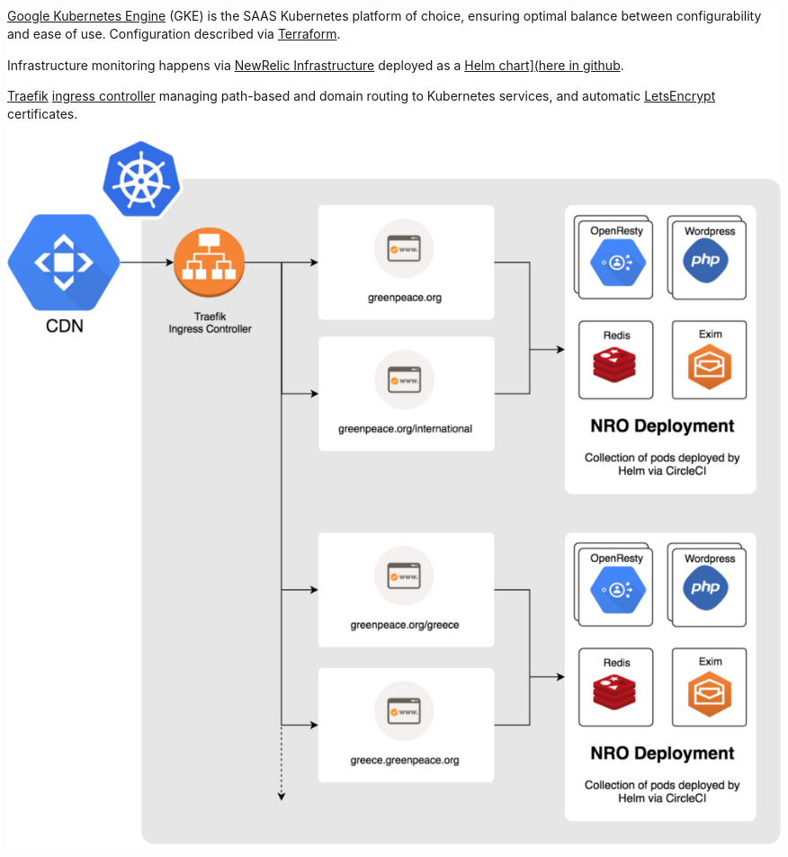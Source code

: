 [Google Kubernetes Engine](https://cloud.google.com/kubernetes-engine/) \(GKE\) is the SAAS Kubernetes platform of choice, ensuring optimal balance between configurability and ease of use. Configuration described via [Terraform](https://github.com/greenpeace/planet4-terraform-modules/tree/master/gke).

Infrastructure monitoring happens via [NewRelic Infrastructure](https://newrelic.com/products/infrastructure) deployed as a [Helm chart\]\(here in github](https://github.com/greenpeace/planet4-helm-newrelic).

[Traefik](https://traefik.io/) [ingress controller](https://medium.com/google-cloud/kubernetes-nodeport-vs-loadbalancer-vs-ingress-when-should-i-use-what-922f010849e0) managing path-based and domain routing to Kubernetes services, and automatic [LetsEncrypt](https://letsencrypt.org/) certificates.

![](../../.gitbook/assets/k8s-p4-infra.png)

